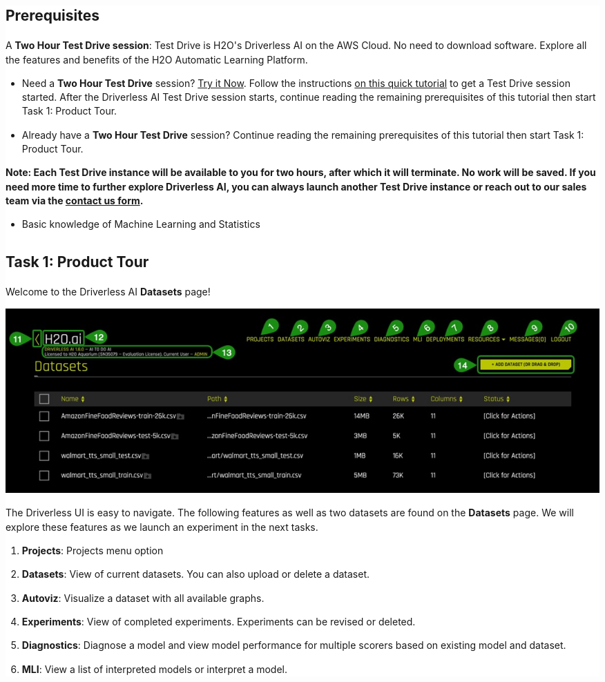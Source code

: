 ## Prerequisites

A **Two Hour Test Drive session**: Test Drive is H2O's Driverless AI on the AWS Cloud. No need to download software. Explore all the features and benefits of the H2O Automatic Learning Platform. 

- Need a **Two Hour Test Drive** session? [Try it Now](https://www.h2o.ai/test-drive/). Follow the instructions [on this quick tutorial](https://h2oai.github.io/tutorials/test-drive/#0) to get a Test Drive session started. After the Driverless AI Test Drive session starts, continue reading the remaining prerequisites of this tutorial then start Task 1: Product Tour.

- Already have a **Two Hour Test Drive** session? Continue reading the remaining prerequisites of this tutorial then start Task 1: Product Tour. 

**Note: Each Test Drive instance will be available to you for two hours, after which it will terminate. No work will be saved. If you need more time to further explore Driverless AI, you can always launch another Test Drive instance or reach out to our sales team via the [contact us form](https://www.h2o.ai/company/contact/).**

- Basic knowledge of Machine Learning and Statistics


## Task 1: Product Tour

Welcome to the Driverless AI **Datasets** page! 

 
![driverless-welcome-page](assets/driverless-welcome-page.jpg)

The Driverless UI is easy to navigate. The following features as well as two datasets are found on the **Datasets** page. We will explore these features as we launch an experiment in the next tasks.
1. **Projects**: Projects menu option

2. **Datasets**: View of current datasets. You can also upload or delete a dataset. 

3. **Autoviz**: Visualize a dataset with all available graphs.

4. **Experiments**: View of completed experiments. Experiments can be revised or deleted. 

5. **Diagnostics**: Diagnose a model and view model performance for multiple scorers based on existing model and dataset.

6. **MLI**: View a list of interpreted models or interpret a model.
